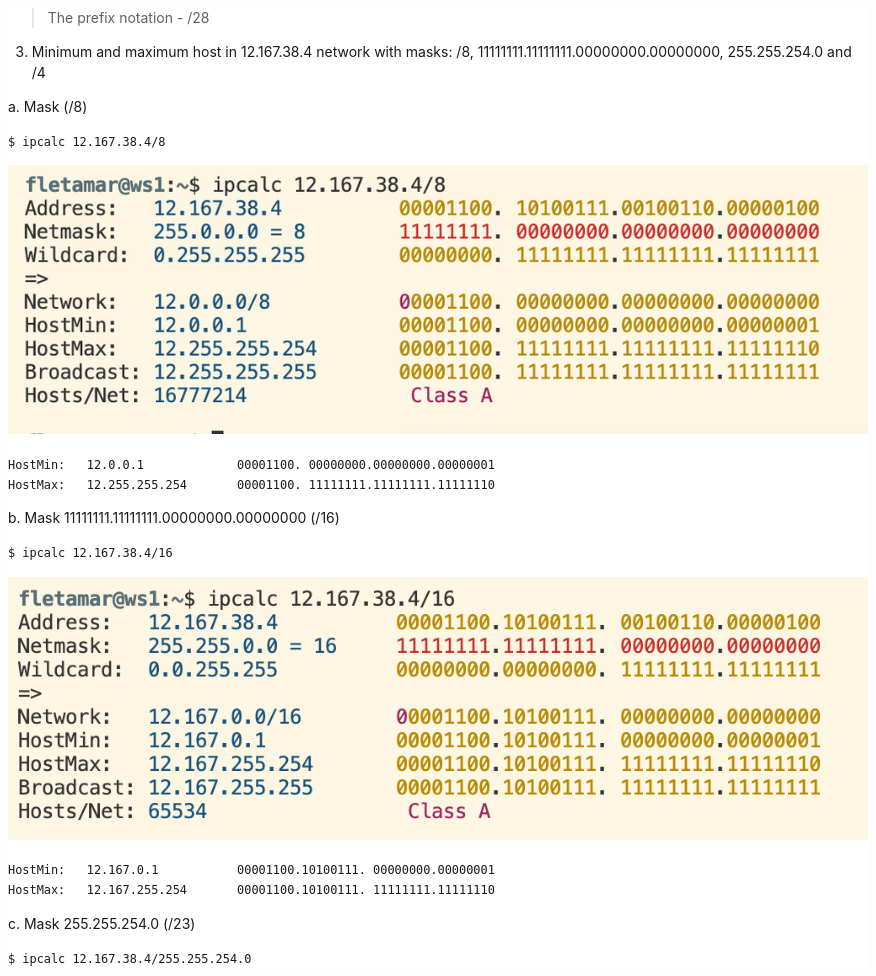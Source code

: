 >The prefix notation - /28

3. Minimum and maximum host in 12.167.38.4 network with masks: /8, 11111111.11111111.00000000.00000000, 255.255.254.0 and /4

a. Mask (/8)

`$ ipcalc 12.167.38.4/8`

![linux](src/images/Part_1/linux1.1-3a.png)

    HostMin:   12.0.0.1             00001100. 00000000.00000000.00000001
    HostMax:   12.255.255.254       00001100. 11111111.11111111.11111110

b. Mask 11111111.11111111.00000000.00000000 (/16)

`$ ipcalc 12.167.38.4/16`

![linux](src/images/Part_1/linux1.1-3b.png)

    HostMin:   12.167.0.1           00001100.10100111. 00000000.00000001
    HostMax:   12.167.255.254       00001100.10100111. 11111111.11111110

c. Mask 255.255.254.0 (/23)

`$ ipcalc 12.167.38.4/255.255.254.0`
